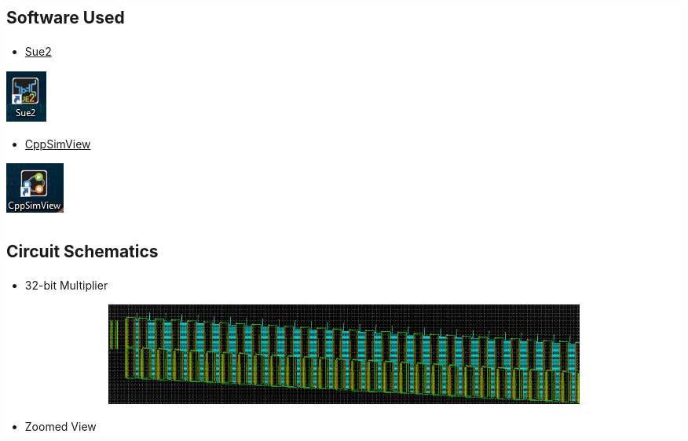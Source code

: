 ## Software Used
* [Sue2](https://www.cppsim.com/)
<p>
  <img alt="circuit" src="./images/Sue2.PNG" />
</p>

* [CppSimView](https://www.cppsim.com/)
<p>
  <img alt="circuit" src="./images/CppSimView.PNG" />
</p>

## Circuit Schematics
                                                         
* 32-bit Multiplier
<p align="center">
  <img alt="circuit" src="./images/32bit_multiplier.png" width="600px"/>
</p>

* Zoomed View
<p align="center">